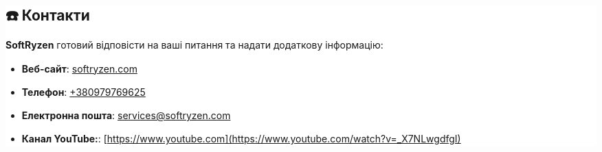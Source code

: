 ## ☎️ Контакти

**SoftRyzen** готовий відповісти на ваші питання та надати додаткову інформацію:

- **Веб-сайт**: [softryzen.com](https://softryzen.com/)
- **Телефон**: <a href="tel:+380979769625">+380979769625</a>
- **Електронна пошта**: [services@softryzen.com](mailto:services@softryzen.com)

- **Канал YouTube:**:
  [https://www.youtube.com](https://www.youtube.com/watch?v=_X7NLwgdfgI)
